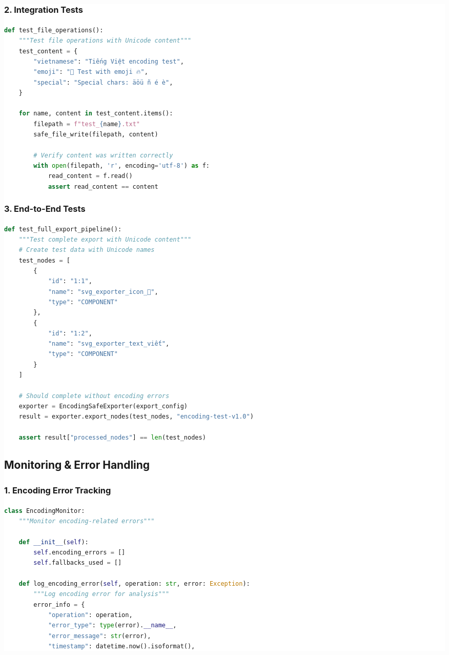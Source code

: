 ### 2. Integration Tests
```python
def test_file_operations():
    """Test file operations with Unicode content"""
    test_content = {
        "vietnamese": "Tiếng Việt encoding test",
        "emoji": "🚀 Test with emoji 🔥",
        "special": "Special chars: äöü ñ é è",
    }

    for name, content in test_content.items():
        filepath = f"test_{name}.txt"
        safe_file_write(filepath, content)

        # Verify content was written correctly
        with open(filepath, 'r', encoding='utf-8') as f:
            read_content = f.read()
            assert read_content == content
```

### 3. End-to-End Tests
```python
def test_full_export_pipeline():
    """Test complete export with Unicode content"""
    # Create test data with Unicode names
    test_nodes = [
        {
            "id": "1:1",
            "name": "svg_exporter_icon_🚀",
            "type": "COMPONENT"
        },
        {
            "id": "1:2",
            "name": "svg_exporter_text_viết",
            "type": "COMPONENT"
        }
    ]

    # Should complete without encoding errors
    exporter = EncodingSafeExporter(export_config)
    result = exporter.export_nodes(test_nodes, "encoding-test-v1.0")

    assert result["processed_nodes"] == len(test_nodes)
```

## Monitoring & Error Handling

### 1. Encoding Error Tracking
```python
class EncodingMonitor:
    """Monitor encoding-related errors"""

    def __init__(self):
        self.encoding_errors = []
        self.fallbacks_used = []

    def log_encoding_error(self, operation: str, error: Exception):
        """Log encoding error for analysis"""
        error_info = {
            "operation": operation,
            "error_type": type(error).__name__,
            "error_message": str(error),
            "timestamp": datetime.now().isoformat(),
```